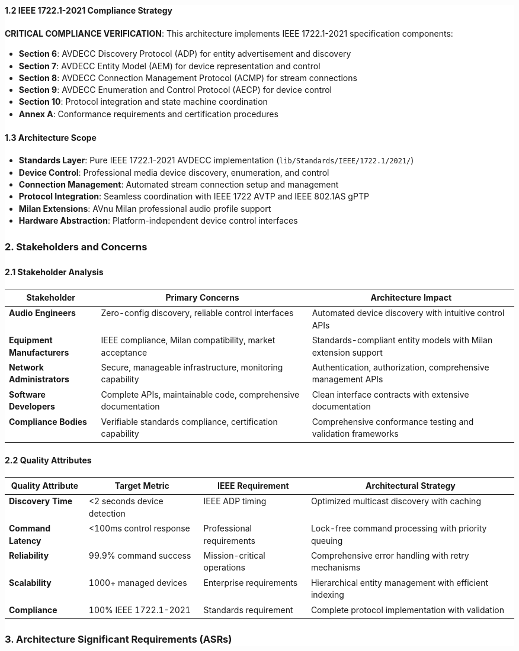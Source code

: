 #### 1.2 IEEE 1722.1-2021 Compliance Strategy

**CRITICAL COMPLIANCE VERIFICATION**: This architecture implements IEEE 1722.1-2021 specification components:

- **Section 6**: AVDECC Discovery Protocol (ADP) for entity advertisement and discovery
- **Section 7**: AVDECC Entity Model (AEM) for device representation and control  
- **Section 8**: AVDECC Connection Management Protocol (ACMP) for stream connections
- **Section 9**: AVDECC Enumeration and Control Protocol (AECP) for device control
- **Section 10**: Protocol integration and state machine coordination
- **Annex A**: Conformance requirements and certification procedures

#### 1.3 Architecture Scope

- **Standards Layer**: Pure IEEE 1722.1-2021 AVDECC implementation (`lib/Standards/IEEE/1722.1/2021/`)
- **Device Control**: Professional media device discovery, enumeration, and control
- **Connection Management**: Automated stream connection setup and management
- **Protocol Integration**: Seamless coordination with IEEE 1722 AVTP and IEEE 802.1AS gPTP
- **Milan Extensions**: AVnu Milan professional audio profile support
- **Hardware Abstraction**: Platform-independent device control interfaces

### 2. Stakeholders and Concerns

#### 2.1 Stakeholder Analysis

| Stakeholder | Primary Concerns | Architecture Impact |
|-------------|------------------|-------------------|
| **Audio Engineers** | Zero-config discovery, reliable control interfaces | Automated device discovery with intuitive control APIs |
| **Equipment Manufacturers** | IEEE compliance, Milan compatibility, market acceptance | Standards-compliant entity models with Milan extension support |
| **Network Administrators** | Secure, manageable infrastructure, monitoring capability | Authentication, authorization, comprehensive management APIs |
| **Software Developers** | Complete APIs, maintainable code, comprehensive documentation | Clean interface contracts with extensive documentation |
| **Compliance Bodies** | Verifiable standards compliance, certification capability | Comprehensive conformance testing and validation frameworks |

#### 2.2 Quality Attributes

| Quality Attribute | Target Metric | IEEE Requirement | Architectural Strategy |
|-------------------|---------------|------------------|----------------------|
| **Discovery Time** | <2 seconds device detection | IEEE ADP timing | Optimized multicast discovery with caching |
| **Command Latency** | <100ms control response | Professional requirements | Lock-free command processing with priority queuing |
| **Reliability** | 99.9% command success | Mission-critical operations | Comprehensive error handling with retry mechanisms |
| **Scalability** | 1000+ managed devices | Enterprise requirements | Hierarchical entity management with efficient indexing |
| **Compliance** | 100% IEEE 1722.1-2021 | Standards requirement | Complete protocol implementation with validation |

### 3. Architecture Significant Requirements (ASRs)
